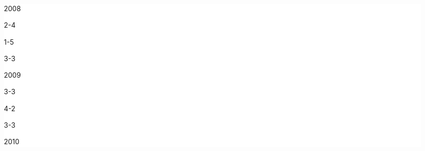 <tbody>

<tr>

<td style="text-align:center;">

2008

</td>

<td style="text-align:center;">

2-4

</td>

<td style="text-align:center;">

1-5

</td>

<td style="text-align:center;">

3-3

</td>

</tr>

<tr>

<td style="text-align:center;">

2009

</td>

<td style="text-align:center;">

3-3

</td>

<td style="text-align:center;">

4-2

</td>

<td style="text-align:center;">

3-3

</td>

</tr>

<tr>

<td style="text-align:center;">

2010

</td>
